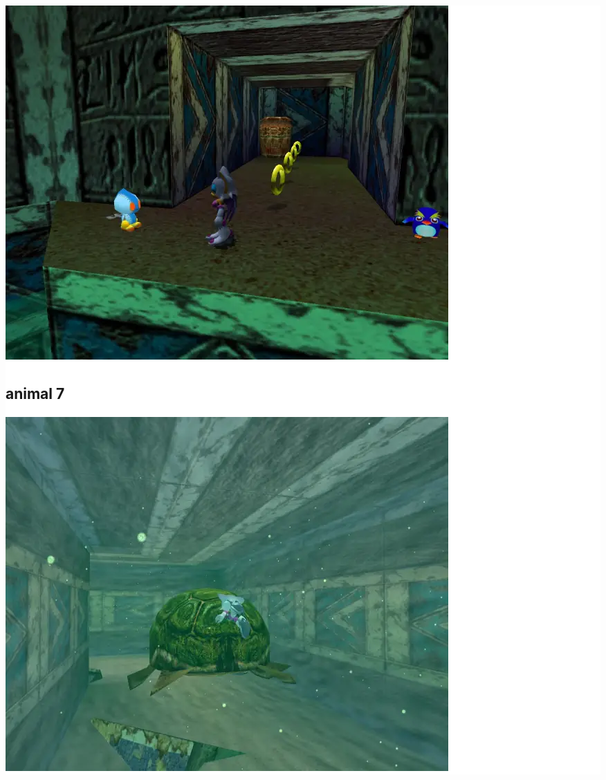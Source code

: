 ![](./DryLagoon/DryLagoon-omochao-10-2.webp)

## animal 7
![](./DryLagoon/DryLagoon-animal-7-1.webp)